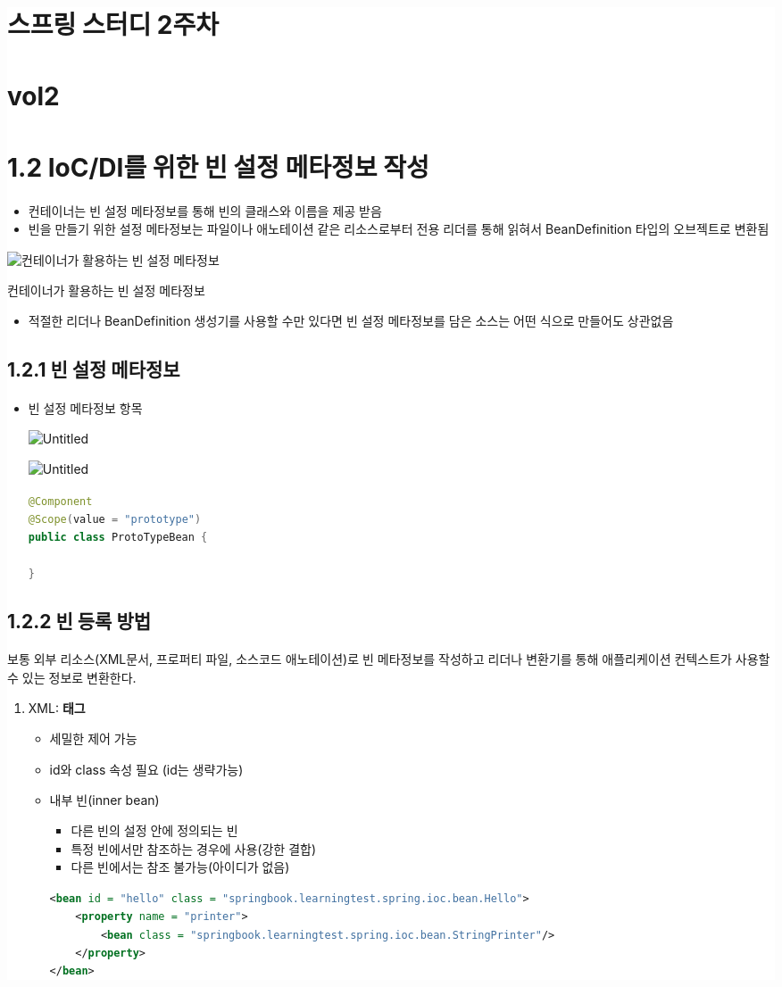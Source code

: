 # 스프링 스터디 2주차

# vol2

# 1.2 IoC/DI를 위한 빈 설정 메타정보 작성

- 컨테이너는 빈 설정 메타정보를 통해 빈의 클래스와 이름을 제공 받음
- 빈을 만들기 위한 설정 메타정보는 파일이나 애노테이션 같은 리소스로부터 전용 리더를 통해 읽혀서 BeanDefinition 타입의 오브젝트로 변환됨

![컨테이너가 활용하는 빈 설정 메타정보](%E1%84%89%E1%85%B3%E1%84%91%E1%85%B3%E1%84%85%E1%85%B5%E1%86%BC%20%E1%84%89%E1%85%B3%E1%84%90%E1%85%A5%E1%84%83%E1%85%B5%202%E1%84%8C%E1%85%AE%E1%84%8E%E1%85%A1%2082861c6a799b43b9a265f2edef1e5ef7/Untitled.png)

컨테이너가 활용하는 빈 설정 메타정보

- 적절한 리더나 BeanDefinition 생성기를 사용할 수만 있다면 빈 설정 메타정보를 담은 소스는 어떤 식으로 만들어도 상관없음

## 1.2.1 빈 설정 메타정보

- 빈 설정 메타정보 항목
    
    ![Untitled](%E1%84%89%E1%85%B3%E1%84%91%E1%85%B3%E1%84%85%E1%85%B5%E1%86%BC%20%E1%84%89%E1%85%B3%E1%84%90%E1%85%A5%E1%84%83%E1%85%B5%202%E1%84%8C%E1%85%AE%E1%84%8E%E1%85%A1%2082861c6a799b43b9a265f2edef1e5ef7/Untitled%201.png)
    
    ![Untitled](%E1%84%89%E1%85%B3%E1%84%91%E1%85%B3%E1%84%85%E1%85%B5%E1%86%BC%20%E1%84%89%E1%85%B3%E1%84%90%E1%85%A5%E1%84%83%E1%85%B5%202%E1%84%8C%E1%85%AE%E1%84%8E%E1%85%A1%2082861c6a799b43b9a265f2edef1e5ef7/Untitled%202.png)
    
    ```java
    @Component
    @Scope(value = "prototype")
    public class ProtoTypeBean {
    
    }
    ```
    

## 1.2.2 빈 등록 방법

보통 외부 리소스(XML문서, 프로퍼티 파일, 소스코드 애노테이션)로 빈 메타정보를 작성하고 리더나 변환기를 통해 애플리케이션 컨텍스트가 사용할 수 있는 정보로 변환한다.

1. XML: **<bean> 태그**
    - 세밀한 제어 가능
    - id와 class 속성 필요 (id는 생략가능)
    - 내부 빈(inner bean)
        - 다른 빈의 설정 안에 정의되는 빈
        - 특정 빈에서만 참조하는 경우에 사용(강한 결합)
        - 다른 빈에서는 참조 불가능(아이디가 없음)
        
        ```xml
        <bean id = "hello" class = "springbook.learningtest.spring.ioc.bean.Hello">
        	<property name = "printer">
        		<bean class = "springbook.learningtest.spring.ioc.bean.StringPrinter"/>
        	</property>
        </bean>
        ```
        